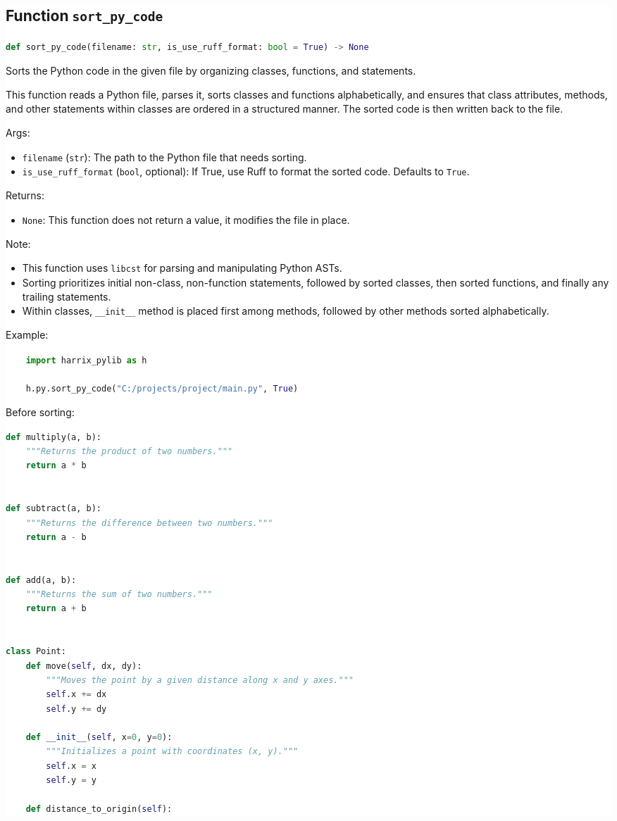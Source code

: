 ## Function `sort_py_code`

```python
def sort_py_code(filename: str, is_use_ruff_format: bool = True) -> None
```

Sorts the Python code in the given file by organizing classes, functions, and statements.

This function reads a Python file, parses it, sorts classes and functions alphabetically,
and ensures that class attributes, methods, and other statements within classes are ordered
in a structured manner. The sorted code is then written back to the file.

Args:

- `filename` (`str`): The path to the Python file that needs sorting.
- `is_use_ruff_format` (`bool`, optional): If True, use Ruff to format the sorted code. Defaults to `True`.

Returns:

- `None`: This function does not return a value, it modifies the file in place.

Note:

- This function uses `libcst` for parsing and manipulating Python ASTs.
- Sorting prioritizes initial non-class, non-function statements, followed by sorted classes,
  then sorted functions, and finally any trailing statements.
- Within classes, `__init__` method is placed first among methods, followed by other methods
  sorted alphabetically.

Example:

```py
    import harrix_pylib as h

    h.py.sort_py_code("C:/projects/project/main.py", True)

```

Before sorting:

```py
def multiply(a, b):
    """Returns the product of two numbers."""
    return a * b


def subtract(a, b):
    """Returns the difference between two numbers."""
    return a - b


def add(a, b):
    """Returns the sum of two numbers."""
    return a + b


class Point:
    def move(self, dx, dy):
        """Moves the point by a given distance along x and y axes."""
        self.x += dx
        self.y += dy

    def __init__(self, x=0, y=0):
        """Initializes a point with coordinates (x, y)."""
        self.x = x
        self.y = y

    def distance_to_origin(self):
```